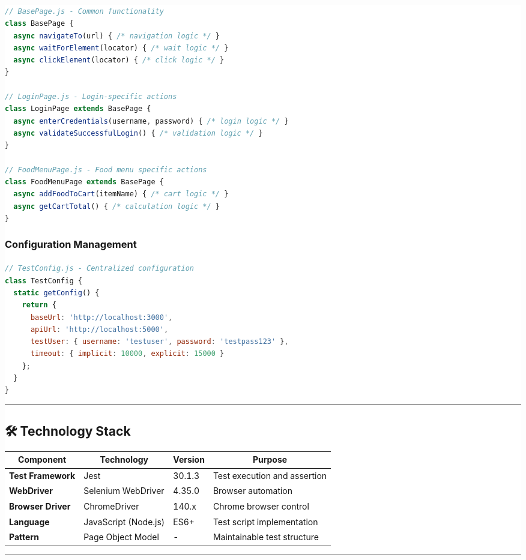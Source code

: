 ```javascript
// BasePage.js - Common functionality
class BasePage {
  async navigateTo(url) { /* navigation logic */ }
  async waitForElement(locator) { /* wait logic */ }
  async clickElement(locator) { /* click logic */ }
}

// LoginPage.js - Login-specific actions
class LoginPage extends BasePage {
  async enterCredentials(username, password) { /* login logic */ }
  async validateSuccessfulLogin() { /* validation logic */ }
}

// FoodMenuPage.js - Food menu specific actions
class FoodMenuPage extends BasePage {
  async addFoodToCart(itemName) { /* cart logic */ }
  async getCartTotal() { /* calculation logic */ }
}
```

### **Configuration Management**

```javascript
// TestConfig.js - Centralized configuration
class TestConfig {
  static getConfig() {
    return {
      baseUrl: 'http://localhost:3000',
      apiUrl: 'http://localhost:5000',
      testUser: { username: 'testuser', password: 'testpass123' },
      timeout: { implicit: 10000, explicit: 15000 }
    };
  }
}
```

---

## 🛠️ Technology Stack

| Component | Technology | Version | Purpose |
|-----------|------------|---------|---------|
| **Test Framework** | Jest | 30.1.3 | Test execution and assertion |
| **WebDriver** | Selenium WebDriver | 4.35.0 | Browser automation |
| **Browser Driver** | ChromeDriver | 140.x | Chrome browser control |
| **Language** | JavaScript (Node.js) | ES6+ | Test script implementation |
| **Pattern** | Page Object Model | - | Maintainable test structure |

---